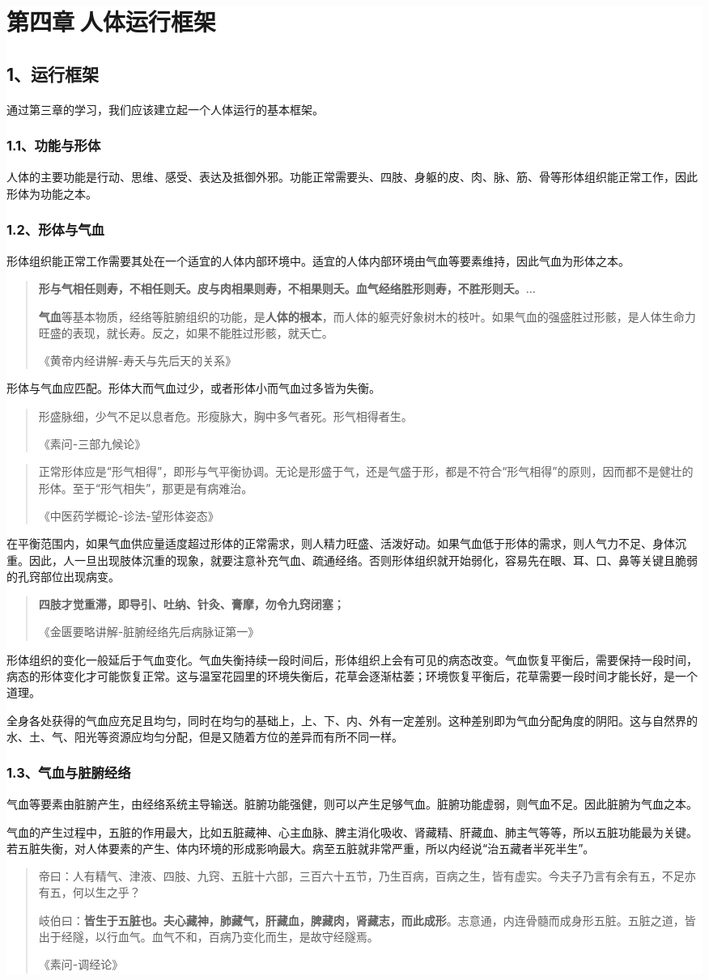 # 第四章 人体运行框架

## 1、运行框架

通过第三章的学习，我们应该建立起一个人体运行的基本框架。 

### 1.1、功能与形体

人体的主要功能是行动、思维、感受、表达及抵御外邪。功能正常需要头、四肢、身躯的皮、肉、脉、筋、骨等形体组织能正常工作，因此形体为功能之本。

### 1.2、形体与气血

形体组织能正常工作需要其处在一个适宜的人体内部环境中。适宜的人体内部环境由气血等要素维持，因此气血为形体之本。

> **形与气相任则寿，不相任则夭。皮与肉相果则寿，不相果则夭。血气经络胜形则寿，不胜形则夭。**...
>
> **气血**等基本物质，经络等脏腑组织的功能，是**人体的根本**，而人体的躯壳好象树木的枝叶。如果气血的强盛胜过形骸，是人体生命力旺盛的表现，就长寿。反之，如果不能胜过形骸，就夭亡。
>
> 《黄帝内经讲解-寿夭与先后天的关系》

形体与气血应匹配。形体大而气血过少，或者形体小而气血过多皆为失衡。

> 形盛脉细，少气不足以息者危。形瘦脉大，胸中多气者死。形气相得者生。
>
> 《素问-三部九候论》

> 正常形体应是“形气相得”，即形与气平衡协调。无论是形盛于气，还是气盛于形，都是不符合“形气相得”的原则，因而都不是健壮的形体。至于“形气相失”，那更是有病难治。
>
> 《中医药学概论-诊法-望形体姿态》

在平衡范围内，如果气血供应量适度超过形体的正常需求，则人精力旺盛、活泼好动。如果气血低于形体的需求，则人气力不足、身体沉重。因此，人一旦出现肢体沉重的现象，就要注意补充气血、疏通经络。否则形体组织就开始弱化，容易先在眼、耳、口、鼻等关键且脆弱的孔窍部位出现病变。

> **四肢才觉重滞，即导引、吐纳、针灸、膏摩，勿令九窍闭塞；**
>
> 《金匮要略讲解-脏腑经络先后病脉证第一》

形体组织的变化一般延后于气血变化。气血失衡持续一段时间后，形体组织上会有可见的病态改变。气血恢复平衡后，需要保持一段时间，病态的形体变化才可能恢复正常。这与温室花园里的环境失衡后，花草会逐渐枯萎；环境恢复平衡后，花草需要一段时间才能长好，是一个道理。

全身各处获得的气血应充足且均匀，同时在均匀的基础上，上、下、内、外有一定差别。这种差别即为气血分配角度的阴阳。这与自然界的水、土、气、阳光等资源应均匀分配，但是又随着方位的差异而有所不同一样。

### 1.3、气血与脏腑经络

气血等要素由脏腑产生，由经络系统主导输送。脏腑功能强健，则可以产生足够气血。脏腑功能虚弱，则气血不足。因此脏腑为气血之本。

气血的产生过程中，五脏的作用最大，比如五脏藏神、心主血脉、脾主消化吸收、肾藏精、肝藏血、肺主气等等，所以五脏功能最为关键。若五脏失衡，对人体要素的产生、体内环境的形成影响最大。病至五脏就非常严重，所以内经说“治五藏者半死半生”。

> 帝曰：人有精气、津液、四肢、九窍、五脏十六部，三百六十五节，乃生百病，百病之生，皆有虚实。今夫子乃言有余有五，不足亦有五，何以生之乎？
>
> 岐伯曰：**皆生于五脏也。夫心藏神，肺藏气，肝藏血，脾藏肉，肾藏志，而此成形**。志意通，内连骨髓而成身形五脏。五脏之道，皆出于经隧，以行血气。血气不和，百病乃变化而生，是故守经隧焉。
>
> 《素问-调经论》
